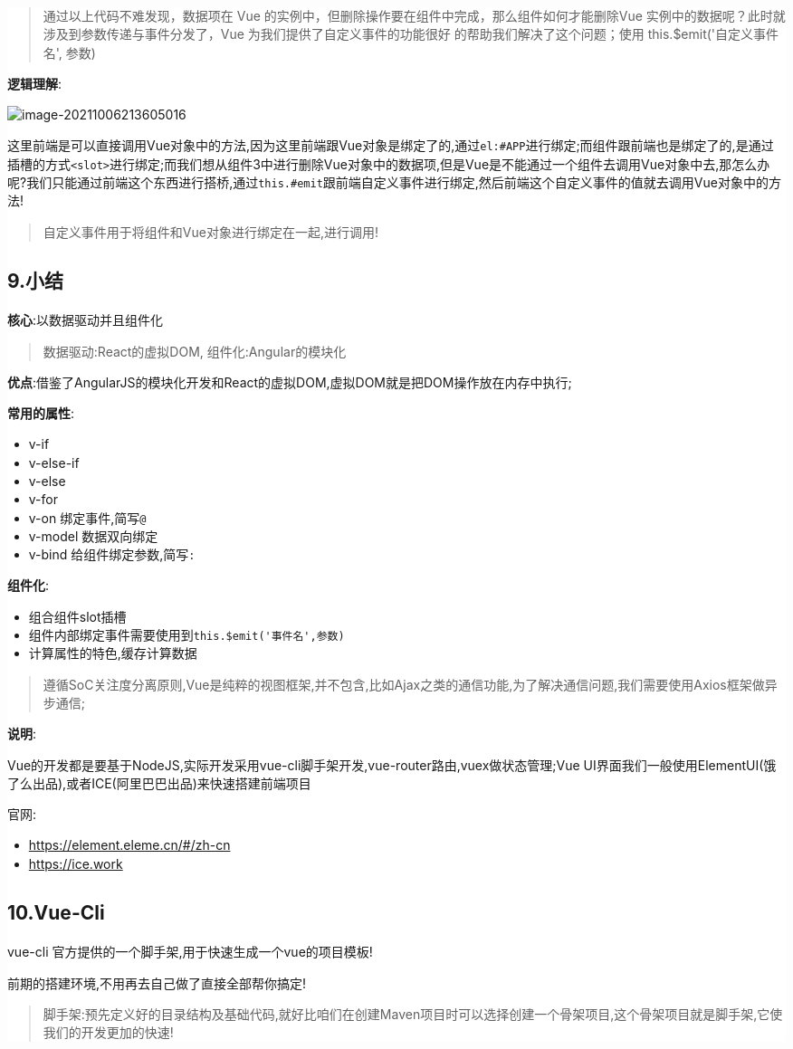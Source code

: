 > 通过以上代码不难发现，数据项在 Vue 的实例中，但删除操作要在组件中完成，那么组件如何才能删除Vue 实例中的数据呢？此时就涉及到参数传递与事件分发了，Vue 为我们提供了自定义事件的功能很好
> 的帮助我们解决了这个问题；使用 this.$emit('自定义事件名', 参数)

**逻辑理解**:

![image-20211006213605016](https://springcloud-hrm-miao.oss-cn-beijing.aliyuncs.com/markdown/imgs/image-20211006213605016.png)

这里前端是可以直接调用Vue对象中的方法,因为这里前端跟Vue对象是绑定了的,通过`el:#APP`进行绑定;而组件跟前端也是绑定了的,是通过插槽的方式`<slot>`进行绑定;而我们想从组件3中进行删除Vue对象中的数据项,但是Vue是不能通过一个组件去调用Vue对象中去,那怎么办呢?我们只能通过前端这个东西进行搭桥,通过`this.#emit`跟前端自定义事件进行绑定,然后前端这个自定义事件的值就去调用Vue对象中的方法!

> 自定义事件用于将组件和Vue对象进行绑定在一起,进行调用!

## 9.小结

**核心**:以数据驱动并且组件化

> 数据驱动:React的虚拟DOM, 组件化:Angular的模块化

**优点**:借鉴了AngularJS的模块化开发和React的虚拟DOM,虚拟DOM就是把DOM操作放在内存中执行;

**常用的属性**:

- v-if
- v-else-if
- v-else
- v-for
- v-on 绑定事件,简写`@`
- v-model 数据双向绑定
- v-bind 给组件绑定参数,简写`:`

**组件化**:

- 组合组件slot插槽
- 组件内部绑定事件需要使用到`this.$emit('事件名',参数)`
- 计算属性的特色,缓存计算数据

> 遵循SoC关注度分离原则,Vue是纯粹的视图框架,并不包含,比如Ajax之类的通信功能,为了解决通信问题,我们需要使用Axios框架做异步通信;

**说明**:

​	Vue的开发都是要基于NodeJS,实际开发采用vue-cli脚手架开发,vue-router路由,vuex做状态管理;Vue UI界面我们一般使用ElementUI(饿了么出品),或者ICE(阿里巴巴出品)来快速搭建前端项目

官网:

- https://element.eleme.cn/#/zh-cn
- https://ice.work



## 10.Vue-Cli

vue-cli 官方提供的一个脚手架,用于快速生成一个vue的项目模板!

前期的搭建环境,不用再去自己做了直接全部帮你搞定!

> 脚手架:预先定义好的目录结构及基础代码,就好比咱们在创建Maven项目时可以选择创建一个骨架项目,这个骨架项目就是脚手架,它使我们的开发更加的快速!
